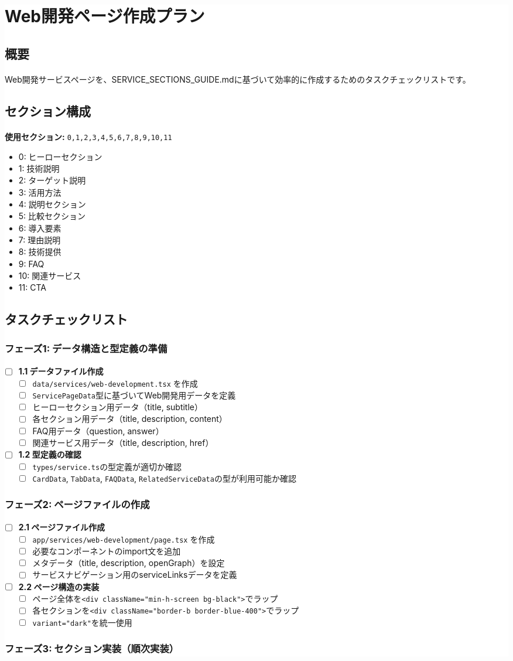 # Web開発ページ作成プラン

## 概要
Web開発サービスページを、SERVICE_SECTIONS_GUIDE.mdに基づいて効率的に作成するためのタスクチェックリストです。

## セクション構成
**使用セクション:** `0,1,2,3,4,5,6,7,8,9,10,11`
- 0: ヒーローセクション
- 1: 技術説明
- 2: ターゲット説明  
- 3: 活用方法
- 4: 説明セクション
- 5: 比較セクション
- 6: 導入要素
- 7: 理由説明
- 8: 技術提供
- 9: FAQ
- 10: 関連サービス
- 11: CTA

## タスクチェックリスト

### フェーズ1: データ構造と型定義の準備
- [ ] **1.1 データファイル作成**
  - [ ] `data/services/web-development.tsx` を作成
  - [ ] `ServicePageData`型に基づいてWeb開発用データを定義
  - [ ] ヒーローセクション用データ（title, subtitle）
  - [ ] 各セクション用データ（title, description, content）
  - [ ] FAQ用データ（question, answer）
  - [ ] 関連サービス用データ（title, description, href）

- [ ] **1.2 型定義の確認**
  - [ ] `types/service.ts`の型定義が適切か確認
  - [ ] `CardData`, `TabData`, `FAQData`, `RelatedServiceData`の型が利用可能か確認

### フェーズ2: ページファイルの作成
- [ ] **2.1 ページファイル作成**
  - [ ] `app/services/web-development/page.tsx` を作成
  - [ ] 必要なコンポーネントのimport文を追加
  - [ ] メタデータ（title, description, openGraph）を設定
  - [ ] サービスナビゲーション用のserviceLinksデータを定義

- [ ] **2.2 ページ構造の実装**
  - [ ] ページ全体を`<div className="min-h-screen bg-black">`でラップ
  - [ ] 各セクションを`<div className="border-b border-blue-400">`でラップ
  - [ ] `variant="dark"`を統一使用

### フェーズ3: セクション実装（順次実装）
